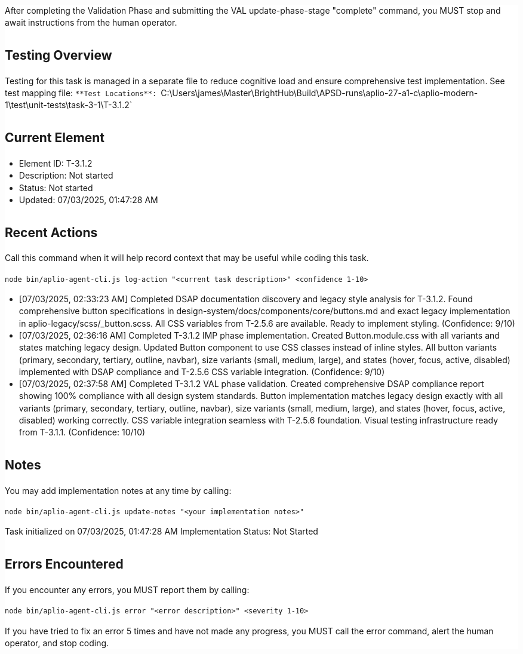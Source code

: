 After completing the Validation Phase and submitting the VAL update-phase-stage "complete" command, you MUST stop and await instructions from the human operator.

## Testing Overview
Testing for this task is managed in a separate file to reduce cognitive load and ensure comprehensive test implementation.
See test mapping file: `**Test Locations**: `C:\Users\james\Master\BrightHub\Build\APSD-runs\aplio-27-a1-c\aplio-modern-1\test\unit-tests\task-3-1\T-3.1.2\`

## Current Element
- Element ID: T-3.1.2
- Description: Not started
- Status: Not started
- Updated: 07/03/2025, 01:47:28 AM

## Recent Actions
Call this command when it will help record context that may be useful while coding this task.
```
node bin/aplio-agent-cli.js log-action "<current task description>" <confidence 1-10>
```
- [07/03/2025, 02:33:23 AM] Completed DSAP documentation discovery and legacy style analysis for T-3.1.2. Found comprehensive button specifications in design-system/docs/components/core/buttons.md and exact legacy implementation in aplio-legacy/scss/_button.scss. All CSS variables from T-2.5.6 are available. Ready to implement styling. (Confidence: 9/10)
- [07/03/2025, 02:36:16 AM] Completed T-3.1.2 IMP phase implementation. Created Button.module.css with all variants and states matching legacy design. Updated Button component to use CSS classes instead of inline styles. All button variants (primary, secondary, tertiary, outline, navbar), size variants (small, medium, large), and states (hover, focus, active, disabled) implemented with DSAP compliance and T-2.5.6 CSS variable integration. (Confidence: 9/10)
- [07/03/2025, 02:37:58 AM] Completed T-3.1.2 VAL phase validation. Created comprehensive DSAP compliance report showing 100% compliance with all design system standards. Button implementation matches legacy design exactly with all variants (primary, secondary, tertiary, outline, navbar), size variants (small, medium, large), and states (hover, focus, active, disabled) working correctly. CSS variable integration seamless with T-2.5.6 foundation. Visual testing infrastructure ready from T-3.1.1. (Confidence: 10/10)


## Notes
You may add implementation notes at any time by calling:
```
node bin/aplio-agent-cli.js update-notes "<your implementation notes>"
```
Task initialized on 07/03/2025, 01:47:28 AM
Implementation Status: Not Started

## Errors Encountered
If you encounter any errors, you MUST report them by calling:
```
node bin/aplio-agent-cli.js error "<error description>" <severity 1-10>
```
If you have tried to fix an error 5 times and have not made any progress, you MUST call the error command, alert the human operator, and stop coding.
